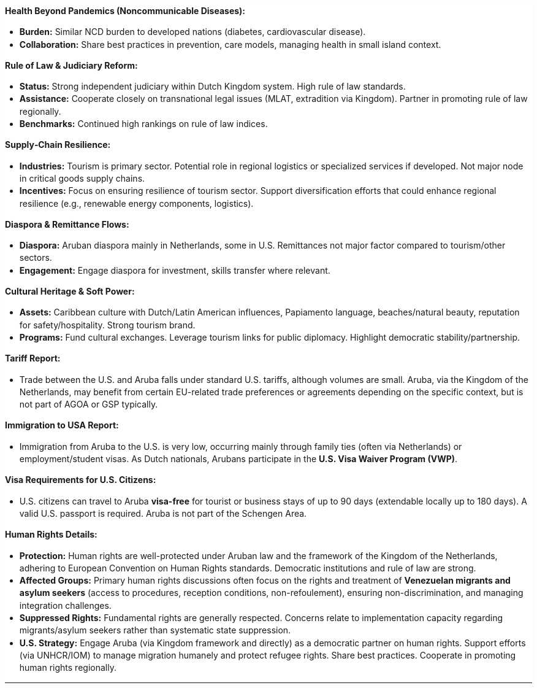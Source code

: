 **Health Beyond Pandemics (Noncommunicable Diseases):**

- **Burden:** Similar NCD burden to developed nations (diabetes, cardiovascular disease).
- **Collaboration:** Share best practices in prevention, care models, managing health in small island context.

**Rule of Law & Judiciary Reform:**

- **Status:** Strong independent judiciary within Dutch Kingdom system. High rule of law standards.
- **Assistance:** Cooperate closely on transnational legal issues (MLAT, extradition via Kingdom). Partner in promoting rule of law regionally.
- **Benchmarks:** Continued high rankings on rule of law indices.

**Supply‑Chain Resilience:**

- **Industries:** Tourism is primary sector. Potential role in regional logistics or specialized services if developed. Not major node in critical goods supply chains.
- **Incentives:** Focus on ensuring resilience of tourism sector. Support diversification efforts that could enhance regional resilience (e.g., renewable energy components, logistics).

**Diaspora & Remittance Flows:**

- **Diaspora:** Aruban diaspora mainly in Netherlands, some in U.S. Remittances not major factor compared to tourism/other sectors.
- **Engagement:** Engage diaspora for investment, skills transfer where relevant.

**Cultural Heritage & Soft Power:**

- **Assets:** Caribbean culture with Dutch/Latin American influences, Papiamento language, beaches/natural beauty, reputation for safety/hospitality. Strong tourism brand.
- **Programs:** Fund cultural exchanges. Leverage tourism links for public diplomacy. Highlight democratic stability/partnership.

**Tariff Report:**

- Trade between the U.S. and Aruba falls under standard U.S. tariffs, although volumes are small. Aruba, via the Kingdom of the Netherlands, may benefit from certain EU-related trade preferences or agreements depending on the specific context, but is not part of AGOA or GSP typically.

**Immigration to USA Report:**

- Immigration from Aruba to the U.S. is very low, occurring mainly through family ties (often via Netherlands) or employment/student visas. As Dutch nationals, Arubans participate in the **U.S. Visa Waiver Program (VWP)**.

**Visa Requirements for U.S. Citizens:**

- U.S. citizens can travel to Aruba **visa-free** for tourist or business stays of up to 90 days (extendable locally up to 180 days). A valid U.S. passport is required. Aruba is not part of the Schengen Area.

**Human Rights Details:**

- **Protection:** Human rights are well-protected under Aruban law and the framework of the Kingdom of the Netherlands, adhering to European Convention on Human Rights standards. Democratic institutions and rule of law are strong.
- **Affected Groups:** Primary human rights discussions often focus on the rights and treatment of **Venezuelan migrants and asylum seekers** (access to procedures, reception conditions, non-refoulement), ensuring non-discrimination, and managing integration challenges.
- **Suppressed Rights:** Fundamental rights are generally respected. Concerns relate to implementation capacity regarding migrants/asylum seekers rather than systematic state suppression.
- **U.S. Strategy:** Engage Aruba (via Kingdom framework and directly) as a democratic partner on human rights. Support efforts (via UNHCR/IOM) to manage migration humanely and protect refugee rights. Share best practices. Cooperate in promoting human rights regionally.

---
